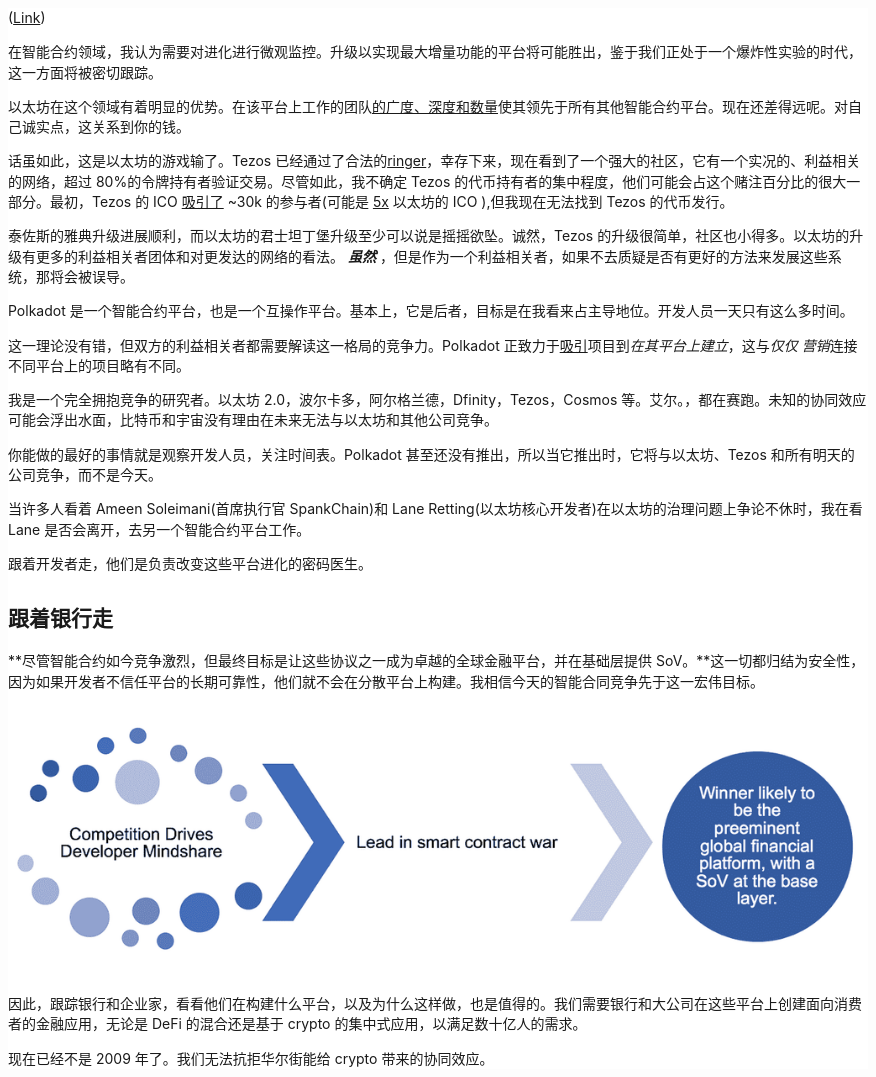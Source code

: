 ([Link](https://twitter.com/Excellion/status/1124393507551006720))

在智能合约领域，我认为需要对进化进行微观监控。升级以实现最大增量功能的平台将可能胜出，鉴于我们正处于一个爆炸性实验的时代，这一方面将被密切跟踪。

以太坊在这个领域有着明显的优势。在该平台上工作的团队[的广度、深度和数量](https://twitter.com/sassal0x/status/1121419329084375043)使其领先于所有其他智能合约平台。现在还差得远呢。对自己诚实点，这关系到你的钱。

话虽如此，这是以太坊的游戏输了。Tezos 已经通过了合法的[ringer](http://news.trust.org/item/20171018220552-1rdtw/)，幸存下来，现在看到了一个强大的社区，它有一个实况的、利益相关的网络，超过 80%的令牌持有者验证交易。尽管如此，我不确定 Tezos 的代币持有者的集中程度，他们可能会占这个赌注百分比的很大一部分。最初，Tezos 的 ICO [吸引了](https://multicoin.capital/2018/11/09/new-models-for-token-distribution/) ~30k 的参与者(可能是 [5x](https://multicoin.capital/2018/11/09/new-models-for-token-distribution/) 以太坊的 ICO ),但我现在无法找到 Tezos 的代币发行。

泰佐斯的雅典升级进展顺利，而以太坊的君士坦丁堡升级至少可以说是摇摇欲坠。诚然，Tezos 的升级很简单，社区也小得多。以太坊的升级有更多的利益相关者团体和对更发达的网络的看法。 ***虽然*** ，但是作为一个利益相关者，如果不去质疑是否有更好的方法来发展这些系统，那将会被误导。

Polkadot 是一个智能合约平台，也是一个互操作平台。基本上，它是后者，目标是在我看来占主导地位。开发人员一天只有这么多时间。

这一理论没有错，但双方的利益相关者都需要解读这一格局的竞争力。Polkadot 正致力于[吸引](https://forum.aragon.org/t/discussion-regarding-agp-aragon-acquisition-of-dots/779)项目到*在其平台上建立*，这与*仅仅* *营销*连接不同平台上的项目略有不同。

我是一个完全拥抱竞争的研究者。以太坊 2.0，波尔卡多，阿尔格兰德，Dfinity，Tezos，Cosmos 等。艾尔。，都在赛跑。未知的协同效应可能会浮出水面，比特币和宇宙没有理由在未来无法与以太坊和其他公司竞争。

你能做的最好的事情就是观察开发人员，关注时间表。Polkadot 甚至还没有推出，所以当它推出时，它将与以太坊、Tezos 和所有明天的公司竞争，而不是今天。

当许多人看着 Ameen Soleimani(首席执行官 SpankChain)和 Lane Retting(以太坊核心开发者)在以太坊的治理问题上争论不休时，我在看 Lane 是否会离开，去另一个智能合约平台工作。

跟着开发者走，他们是负责改变这些平台进化的密码医生。

## **跟着银行走**

**尽管智能合约如今竞争激烈，但最终目标是让这些协议之一成为卓越的全球金融平台，并在基础层提供 SoV。**这一切都归结为安全性，因为如果开发者不信任平台的长期可靠性，他们就不会在分散平台上构建。我相信今天的智能合同竞争先于这一宏伟目标。

![](img/9f9cb4ec064d9dcb9ab33bc36f80901c.png)

因此，跟踪银行和企业家，看看他们在构建什么平台，以及为什么这样做，也是值得的。我们需要银行和大公司在这些平台上创建面向消费者的金融应用，无论是 DeFi 的混合还是基于 crypto 的集中式应用，以满足数十亿人的需求。

现在已经不是 2009 年了。我们无法抗拒华尔街能给 crypto 带来的协同效应。
